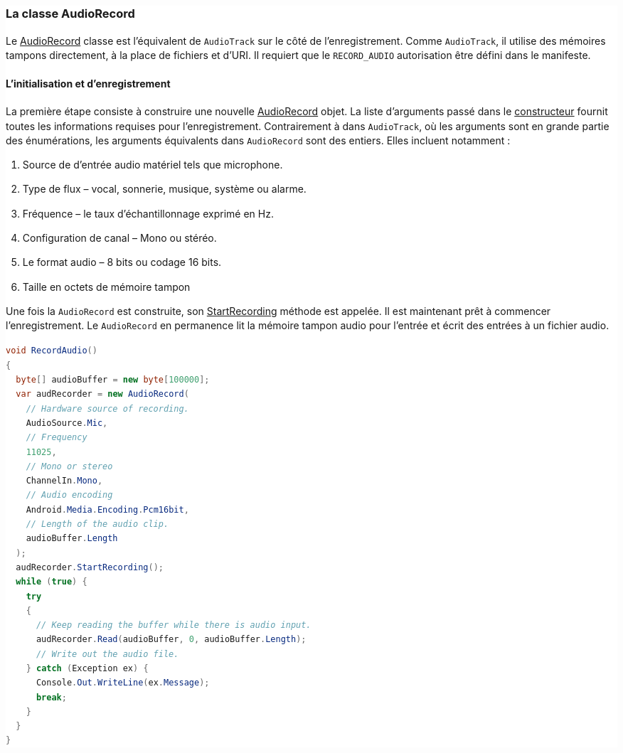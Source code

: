 ### <a name="the-audiorecord-class"></a>La classe AudioRecord

Le [AudioRecord](https://developer.xamarin.com/api/type/Android.Media.AudioRecord/) classe est l’équivalent de `AudioTrack` sur le côté de l’enregistrement. Comme `AudioTrack`, il utilise des mémoires tampons directement, à la place de fichiers et d’URI. Il requiert que le `RECORD_AUDIO` autorisation être défini dans le manifeste.

<a name="Initializing_and_Recording" />

#### <a name="initializing-and-recording"></a>L’initialisation et d’enregistrement

La première étape consiste à construire une nouvelle [AudioRecord](https://developer.xamarin.com/api/type/Android.Media.AudioRecord/) objet. La liste d’arguments passé dans le [constructeur](https://developer.xamarin.com/api/type/Android.Media.AudioRecord/#memberlist) fournit toutes les informations requises pour l’enregistrement. Contrairement à dans `AudioTrack`, où les arguments sont en grande partie des énumérations, les arguments équivalents dans `AudioRecord` sont des entiers. Elles incluent notamment :

1.  Source de d’entrée audio matériel tels que microphone.

2.  Type de flux &ndash; vocal, sonnerie, musique, système ou alarme.

3.  Fréquence &ndash; le taux d’échantillonnage exprimé en Hz.

4.  Configuration de canal &ndash; Mono ou stéréo.

5.  Le format audio &ndash; 8 bits ou codage 16 bits.

6.  Taille en octets de mémoire tampon


Une fois la `AudioRecord` est construite, son [StartRecording](https://developer.xamarin.com/api/member/Android.Media.AudioRecord.StartRecording%28%29/) méthode est appelée. Il est maintenant prêt à commencer l’enregistrement. Le `AudioRecord` en permanence lit la mémoire tampon audio pour l’entrée et écrit des entrées à un fichier audio.

```csharp
void RecordAudio()
{
  byte[] audioBuffer = new byte[100000];
  var audRecorder = new AudioRecord(
    // Hardware source of recording.
    AudioSource.Mic,
    // Frequency
    11025,
    // Mono or stereo
    ChannelIn.Mono,
    // Audio encoding
    Android.Media.Encoding.Pcm16bit,
    // Length of the audio clip.
    audioBuffer.Length
  );
  audRecorder.StartRecording();
  while (true) {
    try
    {
      // Keep reading the buffer while there is audio input.
      audRecorder.Read(audioBuffer, 0, audioBuffer.Length);
      // Write out the audio file.
    } catch (Exception ex) {
      Console.Out.WriteLine(ex.Message);
      break;
    }
  }
}
```
